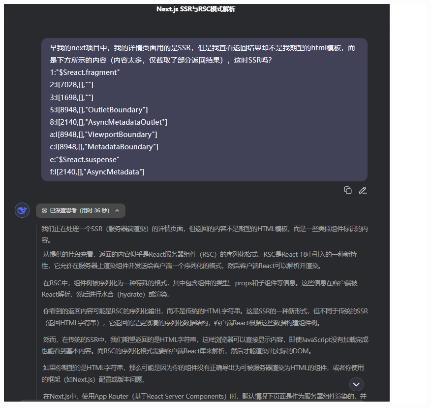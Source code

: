 ![服务端渲染+客户端渲染](https://github.com/banshanguishu/my-images-store/blob/main/Nextjs_SSR_RSC.png?raw=true)  